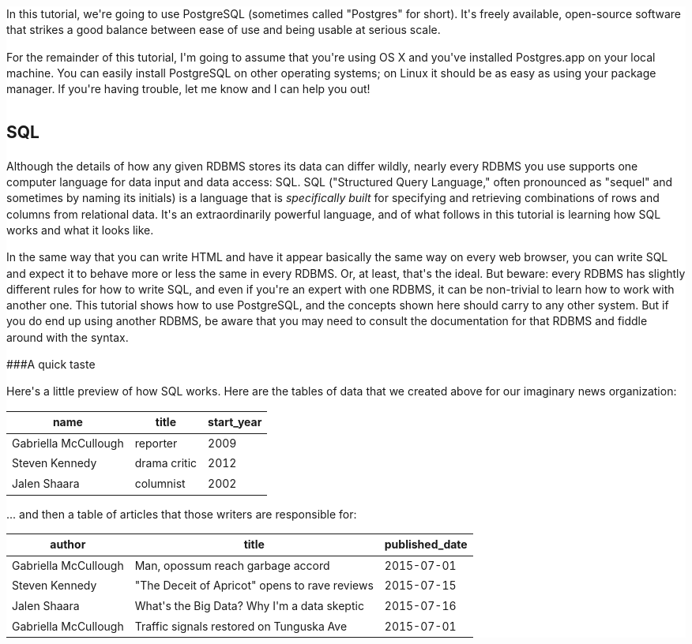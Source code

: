In this tutorial, we're going to use PostgreSQL (sometimes called "Postgres"
for short). It's freely available, open-source software that strikes a good
balance between ease of use and being usable at serious scale.

For the remainder of this tutorial, I'm going to assume that you're using
OS X and you've installed Postgres.app on your local machine. You can easily
install PostgreSQL on other operating systems; on Linux it should be as easy
as using your package manager. If you're having trouble, let me know and I can
help you out!

## SQL

Although the details of how any given RDBMS stores its data can differ wildly,
nearly every RDBMS you use supports one computer language for data input and
data access: SQL.  SQL ("Structured Query Language," often pronounced as
"sequel" and sometimes by naming its initials) is a language that is
*specifically built* for specifying and retrieving combinations of rows and
columns from relational data. It's an extraordinarily powerful language, and
of what follows in this tutorial is learning how SQL works and what it looks
like.

In the same way that you can write HTML and have it appear basically the same
way on every web browser, you can write SQL and expect it to behave more or
less the same in every RDBMS. Or, at least, that's the ideal. But beware: every
RDBMS has slightly different rules for how to write SQL, and even if you're an
expert with one RDBMS, it can be non-trivial to learn how to work with another
one. This tutorial shows how to use PostgreSQL, and the concepts shown here
should carry to any other system. But if you do end up using another RDBMS, be
aware that you may need to consult the documentation for that RDBMS and fiddle
around with the syntax.

###A quick taste

Here's a little preview of how SQL works. Here are the tables of data that we
created above for our imaginary news organization:

| name | title | start_year |
| ---- | ----- | ---------- |
| Gabriella McCullough | reporter | 2009 |
| Steven Kennedy | drama critic | 2012 |
| Jalen Shaara | columnist | 2002 |

... and then a table of articles that those writers are responsible for:

| author | title | published_date |
| ------ | ----- | -------------- |
| Gabriella McCullough | Man, opossum reach garbage accord | 2015-07-01 |
| Steven Kennedy | "The Deceit of Apricot" opens to rave reviews | 2015-07-15 |
| Jalen Shaara | What's the Big Data? Why I'm a data skeptic | 2015-07-16 |
| Gabriella McCullough | Traffic signals restored on Tunguska Ave | 2015-07-01 |

